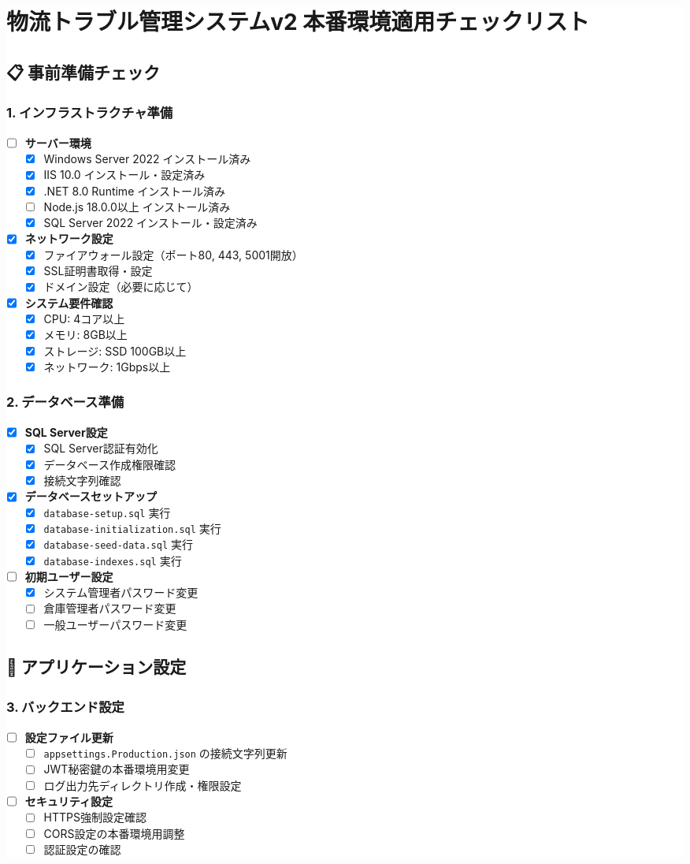 # 物流トラブル管理システムv2 本番環境適用チェックリスト

## 📋 事前準備チェック

### 1. インフラストラクチャ準備
- [ ] **サーバー環境**
  - [x] Windows Server 2022 インストール済み
  - [x] IIS 10.0 インストール・設定済み
  - [x] .NET 8.0 Runtime インストール済み
  - [ ] Node.js 18.0.0以上 インストール済み
  - [x] SQL Server 2022 インストール・設定済み

- [x] **ネットワーク設定**
  - [x] ファイアウォール設定（ポート80, 443, 5001開放）
  - [x] SSL証明書取得・設定
  - [x] ドメイン設定（必要に応じて）

- [x] **システム要件確認**
  - [x] CPU: 4コア以上
  - [x] メモリ: 8GB以上
  - [x] ストレージ: SSD 100GB以上
  - [x] ネットワーク: 1Gbps以上

### 2. データベース準備
- [x] **SQL Server設定**
  - [x] SQL Server認証有効化
  - [x] データベース作成権限確認
  - [x] 接続文字列確認

- [x] **データベースセットアップ**
  - [x] `database-setup.sql` 実行
  - [x] `database-initialization.sql` 実行
  - [x] `database-seed-data.sql` 実行
  - [x] `database-indexes.sql` 実行

- [ ] **初期ユーザー設定**
  - [x] システム管理者パスワード変更
  - [ ] 倉庫管理者パスワード変更
  - [ ] 一般ユーザーパスワード変更

## 🔧 アプリケーション設定

### 3. バックエンド設定
- [ ] **設定ファイル更新**
  - [ ] `appsettings.Production.json` の接続文字列更新
  - [ ] JWT秘密鍵の本番環境用変更
  - [ ] ログ出力先ディレクトリ作成・権限設定

- [ ] **セキュリティ設定**
  - [ ] HTTPS強制設定確認
  - [ ] CORS設定の本番環境用調整
  - [ ] 認証設定の確認

